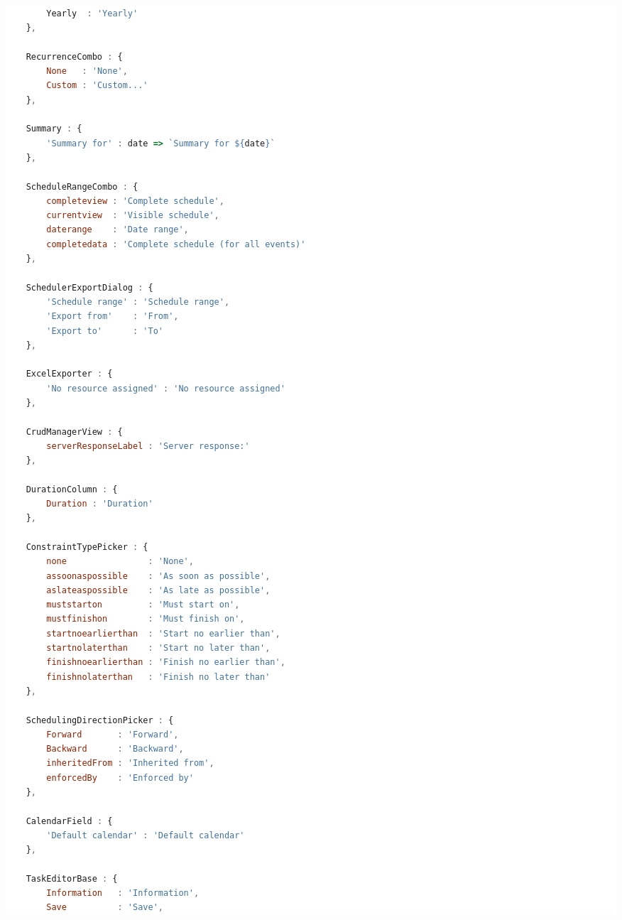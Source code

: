 ```javascript
        Yearly  : 'Yearly'
    },

    RecurrenceCombo : {
        None   : 'None',
        Custom : 'Custom...'
    },

    Summary : {
        'Summary for' : date => `Summary for ${date}`
    },

    ScheduleRangeCombo : {
        completeview : 'Complete schedule',
        currentview  : 'Visible schedule',
        daterange    : 'Date range',
        completedata : 'Complete schedule (for all events)'
    },

    SchedulerExportDialog : {
        'Schedule range' : 'Schedule range',
        'Export from'    : 'From',
        'Export to'      : 'To'
    },

    ExcelExporter : {
        'No resource assigned' : 'No resource assigned'
    },

    CrudManagerView : {
        serverResponseLabel : 'Server response:'
    },

    DurationColumn : {
        Duration : 'Duration'
    },

    ConstraintTypePicker : {
        none                : 'None',
        assoonaspossible    : 'As soon as possible',
        aslateaspossible    : 'As late as possible',
        muststarton         : 'Must start on',
        mustfinishon        : 'Must finish on',
        startnoearlierthan  : 'Start no earlier than',
        startnolaterthan    : 'Start no later than',
        finishnoearlierthan : 'Finish no earlier than',
        finishnolaterthan   : 'Finish no later than'
    },

    SchedulingDirectionPicker : {
        Forward       : 'Forward',
        Backward      : 'Backward',
        inheritedFrom : 'Inherited from',
        enforcedBy    : 'Enforced by'
    },

    CalendarField : {
        'Default calendar' : 'Default calendar'
    },

    TaskEditorBase : {
        Information   : 'Information',
        Save          : 'Save',
```